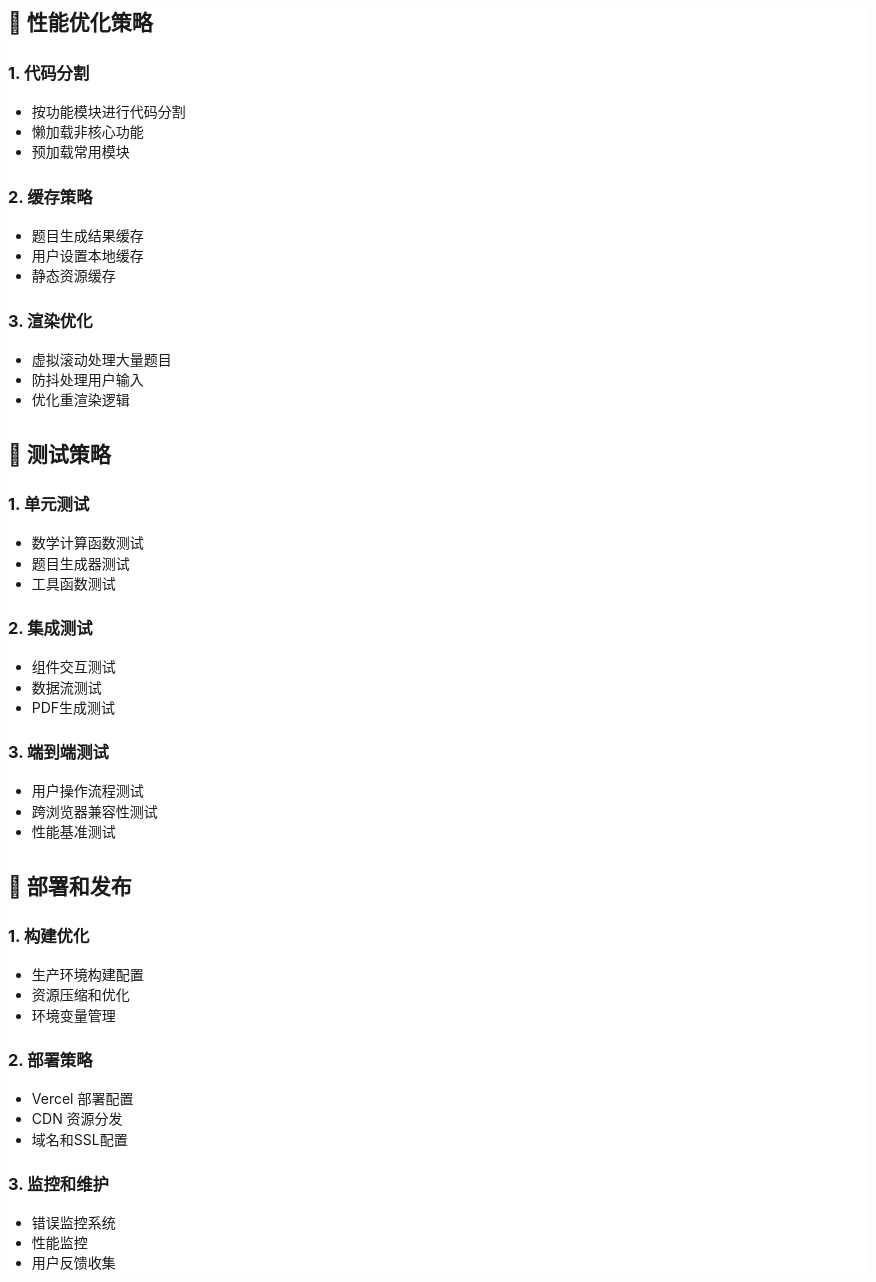 ## 🚀 性能优化策略

### 1. 代码分割
- 按功能模块进行代码分割
- 懒加载非核心功能
- 预加载常用模块

### 2. 缓存策略
- 题目生成结果缓存
- 用户设置本地缓存
- 静态资源缓存

### 3. 渲染优化
- 虚拟滚动处理大量题目
- 防抖处理用户输入
- 优化重渲染逻辑

## 🧪 测试策略

### 1. 单元测试
- 数学计算函数测试
- 题目生成器测试
- 工具函数测试

### 2. 集成测试
- 组件交互测试
- 数据流测试
- PDF生成测试

### 3. 端到端测试
- 用户操作流程测试
- 跨浏览器兼容性测试
- 性能基准测试

## 📱 部署和发布

### 1. 构建优化
- 生产环境构建配置
- 资源压缩和优化
- 环境变量管理

### 2. 部署策略
- Vercel 部署配置
- CDN 资源分发
- 域名和SSL配置

### 3. 监控和维护
- 错误监控系统
- 性能监控
- 用户反馈收集

